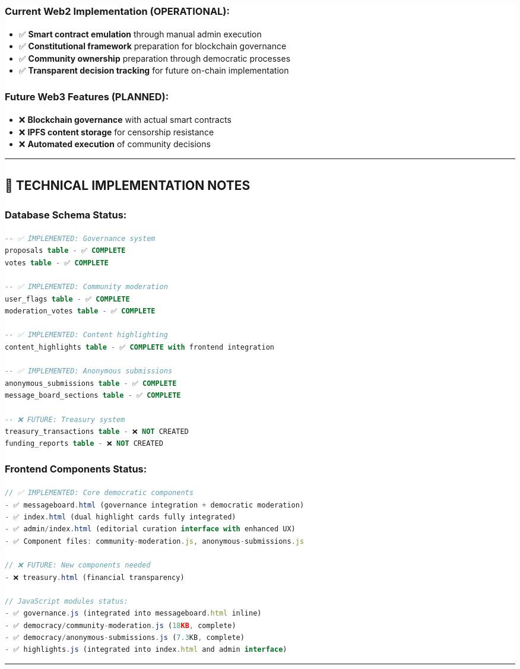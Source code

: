 ### **Current Web2 Implementation (OPERATIONAL):**
- ✅ **Smart contract emulation** through manual admin execution
- ✅ **Constitutional framework** preparation for blockchain governance
- ✅ **Community ownership** preparation through democratic processes
- ✅ **Transparent decision tracking** for future on-chain implementation

### **Future Web3 Features (PLANNED):**
- ❌ **Blockchain governance** with actual smart contracts
- ❌ **IPFS content storage** for censorship resistance
- ❌ **Automated execution** of community decisions

---

## 🔧 **TECHNICAL IMPLEMENTATION NOTES**

### **Database Schema Status:**
```sql
-- ✅ IMPLEMENTED: Governance system
proposals table - ✅ COMPLETE
votes table - ✅ COMPLETE

-- ✅ IMPLEMENTED: Community moderation
user_flags table - ✅ COMPLETE
moderation_votes table - ✅ COMPLETE

-- ✅ IMPLEMENTED: Content highlighting
content_highlights table - ✅ COMPLETE with frontend integration

-- ✅ IMPLEMENTED: Anonymous submissions
anonymous_submissions table - ✅ COMPLETE
message_board_sections table - ✅ COMPLETE

-- ❌ FUTURE: Treasury system
treasury_transactions table - ❌ NOT CREATED
funding_reports table - ❌ NOT CREATED
```

### **Frontend Components Status:**
```javascript
// ✅ IMPLEMENTED: Core democratic components
- ✅ messageboard.html (governance integration + democratic moderation)
- ✅ index.html (dual highlight cards fully integrated)
- ✅ admin/index.html (editorial curation interface with enhanced UX)
- ✅ Component files: community-moderation.js, anonymous-submissions.js

// ❌ FUTURE: New components needed
- ❌ treasury.html (financial transparency)

// JavaScript modules status:
- ✅ governance.js (integrated into messageboard.html inline)
- ✅ democracy/community-moderation.js (18KB, complete)
- ✅ democracy/anonymous-submissions.js (7.3KB, complete)
- ✅ highlights.js (integrated into index.html and admin interface)
```

---